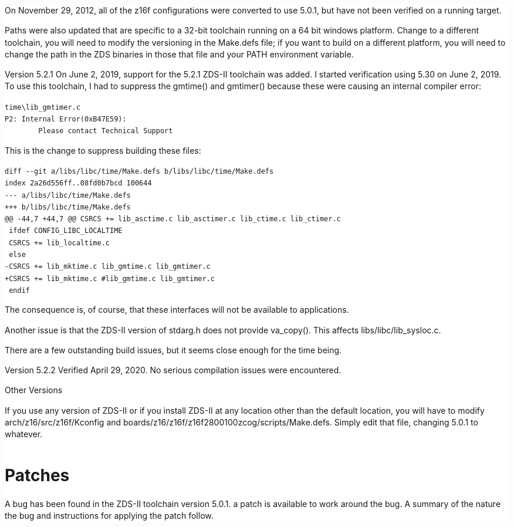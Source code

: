 On November 29, 2012, all of the z16f configurations were converted to
use 5.0.1, but have not been verified on a running target.

Paths were also updated that are specific to a 32-bit toolchain running
on a 64 bit windows platform. Change to a different toolchain, you will
need to modify the versioning in the Make.defs file; if you want to
build on a different platform, you will need to change the path in the
ZDS binaries in those that file and your PATH environment variable.

Version 5.2.1 On June 2, 2019, support for the 5.2.1 ZDS-II toolchain
was added. I started verification using 5.30 on June 2, 2019. To use
this toolchain, I had to suppress the gmtime() and gmtimer() because
these were causing an internal compiler error:

    time\lib_gmtimer.c
    P2: Internal Error(0xB47E59):
            Please contact Technical Support

This is the change to suppress building these files:

    diff --git a/libs/libc/time/Make.defs b/libs/libc/time/Make.defs
    index 2a26d556ff..08fd0b7bcd 100644
    --- a/libs/libc/time/Make.defs
    +++ b/libs/libc/time/Make.defs
    @@ -44,7 +44,7 @@ CSRCS += lib_asctime.c lib_asctimer.c lib_ctime.c lib_ctimer.c
     ifdef CONFIG_LIBC_LOCALTIME
     CSRCS += lib_localtime.c
     else
    -CSRCS += lib_mktime.c lib_gmtime.c lib_gmtimer.c
    +CSRCS += lib_mktime.c #lib_gmtime.c lib_gmtimer.c
     endif

The consequence is, of course, that these interfaces will not be
available to applications.

Another issue is that the ZDS-II version of stdarg.h does not provide
va\_copy(). This affects libs/libc/lib\_sysloc.c.

There are a few outstanding build issues, but it seems close enough for
the time being.

Version 5.2.2 Verified April 29, 2020. No serious compilation issues
were encountered.

Other Versions

If you use any version of ZDS-II or if you install ZDS-II at any
location other than the default location, you will have to modify
arch/z16/src/z16f/Kconfig and
boards/z16/z16f/z16f2800100zcog/scripts/Make.defs. Simply edit that
file, changing 5.0.1 to whatever.

Patches
=======

A bug has been found in the ZDS-II toolchain version 5.0.1. a patch is
available to work around the bug. A summary of the nature the bug and
instructions for applying the patch follow.

